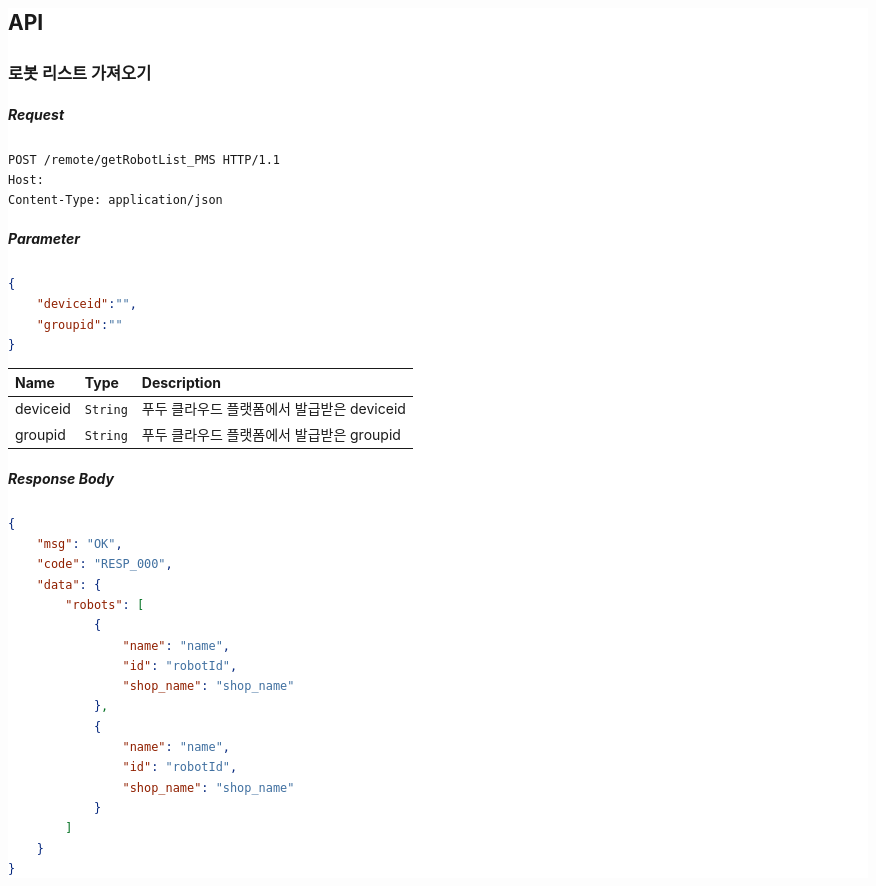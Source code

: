 
## API



### 로봇 리스트 가져오기

##### Request

```http
POST /remote/getRobotList_PMS HTTP/1.1
Host: 
Content-Type: application/json
```



##### Parameter

```json
{
	"deviceid":"",
	"groupid":""
}
```

| Name     | Type     | Description                                |
| :------- | :------- | :----------------------------------------- |
| deviceid | `String` | 푸두 클라우드 플랫폼에서 발급받은 deviceid |
| groupid  | `String` | 푸두 클라우드 플랫폼에서 발급받은 groupid  |



##### Response Body

```json
{
    "msg": "OK",
    "code": "RESP_000",
    "data": {
        "robots": [
            {
                "name": "name",
                "id": "robotId",
                "shop_name": "shop_name"
            },
            {
                "name": "name",
                "id": "robotId",
                "shop_name": "shop_name"
            }
        ]
    }
}
```
